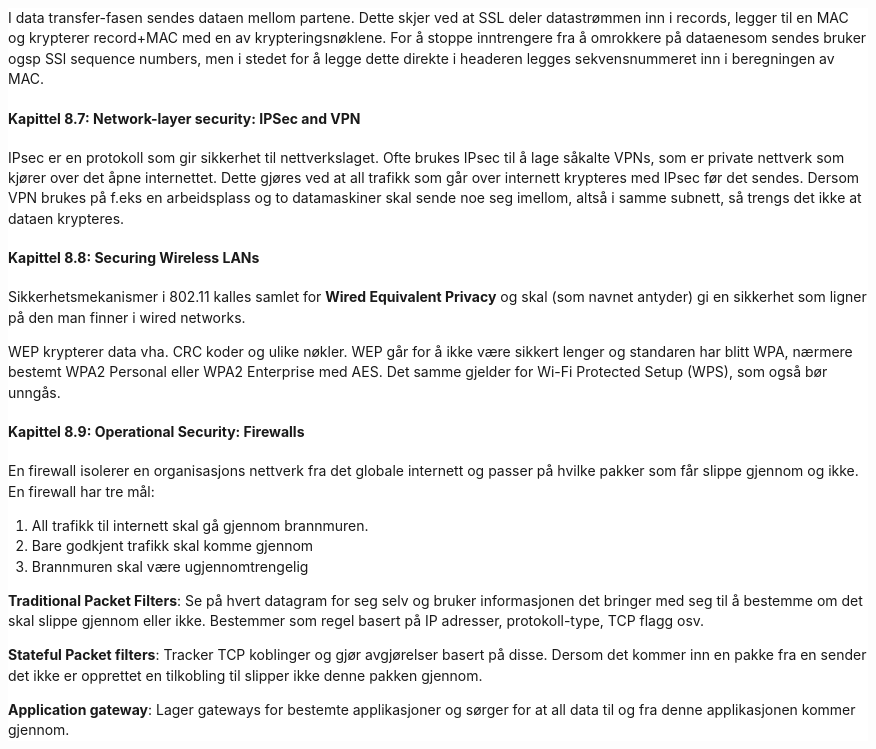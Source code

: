 I data transfer-fasen sendes dataen mellom partene. Dette skjer ved at SSL deler datastrømmen inn i records, legger til en MAC og krypterer record+MAC med en av krypteringsnøklene. For å stoppe inntrengere fra å omrokkere på dataenesom sendes bruker ogsp SSl sequence numbers, men i stedet for å legge dette direkte i headeren legges sekvensnummeret inn i beregningen av MAC. 



#### Kapittel 8.7: Network-layer security: IPSec and VPN

IPsec er en protokoll som gir sikkerhet til nettverkslaget. Ofte brukes IPsec til å lage såkalte VPNs, som er private nettverk som kjører over det åpne internettet. Dette gjøres ved at all trafikk som går over internett krypteres med IPsec før det sendes. Dersom VPN brukes på f.eks en arbeidsplass og to datamaskiner skal sende noe seg imellom, altså i samme subnett, så trengs det ikke at dataen krypteres. 



#### Kapittel 8.8: Securing Wireless LANs

Sikkerhetsmekanismer i 802.11 kalles samlet for **Wired Equivalent Privacy** og skal (som navnet antyder) gi en sikkerhet som ligner på den man finner i wired networks.

WEP krypterer data vha. CRC koder og ulike nøkler. WEP går for å ikke være sikkert lenger og standaren har blitt WPA, nærmere bestemt WPA2 Personal eller WPA2 Enterprise med AES. Det samme gjelder for Wi-Fi Protected Setup (WPS), som også bør unngås. 



#### Kapittel 8.9: Operational Security: Firewalls

En firewall isolerer en organisasjons nettverk fra det globale internett og passer på hvilke pakker som får slippe gjennom og ikke. En firewall har tre mål: 

1.  All trafikk til internett skal gå gjennom brannmuren.
2. Bare godkjent trafikk skal komme gjennom
3. Brannmuren skal være ugjennomtrengelig

**Traditional Packet Filters**: Se på hvert datagram for seg selv og bruker informasjonen det bringer med seg til å bestemme om det skal slippe gjennom eller ikke. Bestemmer som regel basert på IP adresser, protokoll-type, TCP flagg osv. 

**Stateful Packet filters**: Tracker TCP koblinger og gjør avgjørelser basert på disse. Dersom det kommer inn en pakke fra en sender det ikke er opprettet en tilkobling til slipper ikke denne pakken gjennom.

**Application gateway**: Lager gateways for bestemte applikasjoner og sørger for at all data til og fra denne applikasjonen kommer gjennom. 

